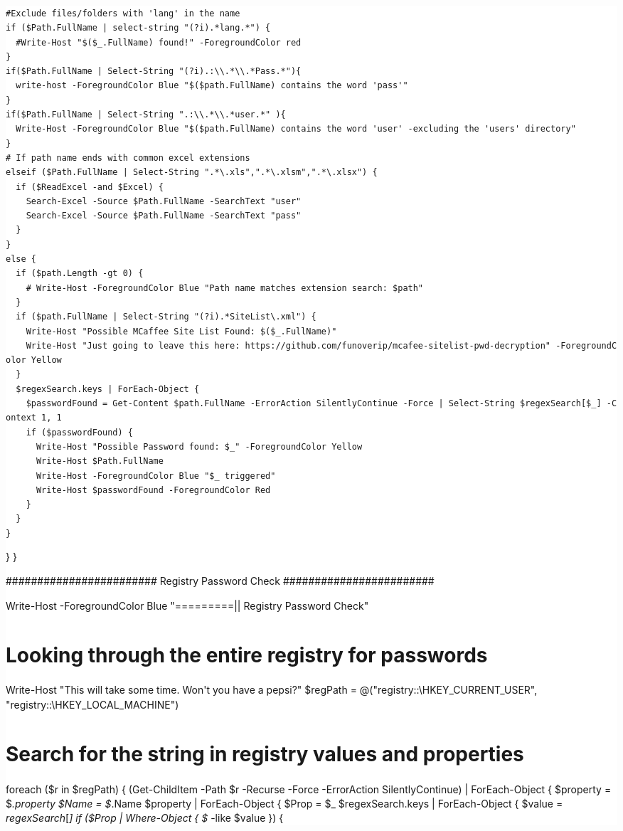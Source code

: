     #Exclude files/folders with 'lang' in the name
    if ($Path.FullName | select-string "(?i).*lang.*") {
      #Write-Host "$($_.FullName) found!" -ForegroundColor red
    }
    if($Path.FullName | Select-String "(?i).:\\.*\\.*Pass.*"){
      write-host -ForegroundColor Blue "$($path.FullName) contains the word 'pass'"
    }
    if($Path.FullName | Select-String ".:\\.*\\.*user.*" ){
      Write-Host -ForegroundColor Blue "$($path.FullName) contains the word 'user' -excluding the 'users' directory"
    }
    # If path name ends with common excel extensions
    elseif ($Path.FullName | Select-String ".*\.xls",".*\.xlsm",".*\.xlsx") {
      if ($ReadExcel -and $Excel) {
        Search-Excel -Source $Path.FullName -SearchText "user"
        Search-Excel -Source $Path.FullName -SearchText "pass"
      }
    }
    else {
      if ($path.Length -gt 0) {
        # Write-Host -ForegroundColor Blue "Path name matches extension search: $path"
      }
      if ($path.FullName | Select-String "(?i).*SiteList\.xml") {
        Write-Host "Possible MCaffee Site List Found: $($_.FullName)"
        Write-Host "Just going to leave this here: https://github.com/funoverip/mcafee-sitelist-pwd-decryption" -ForegroundColor Yellow
      }
      $regexSearch.keys | ForEach-Object {
        $passwordFound = Get-Content $path.FullName -ErrorAction SilentlyContinue -Force | Select-String $regexSearch[$_] -Context 1, 1
        if ($passwordFound) {
          Write-Host "Possible Password found: $_" -ForegroundColor Yellow
          Write-Host $Path.FullName
          Write-Host -ForegroundColor Blue "$_ triggered"
          Write-Host $passwordFound -ForegroundColor Red
        }
      }
    }  
  }
}

######################## Registry Password Check ########################

Write-Host -ForegroundColor Blue "=========|| Registry Password Check"
# Looking through the entire registry for passwords
Write-Host "This will take some time. Won't you have a pepsi?"
$regPath = @("registry::\HKEY_CURRENT_USER\", "registry::\HKEY_LOCAL_MACHINE\")
# Search for the string in registry values and properties
foreach ($r in $regPath) {
(Get-ChildItem -Path $r -Recurse -Force -ErrorAction SilentlyContinue) | ForEach-Object {
    $property = $_.property
    $Name = $_.Name
    $property | ForEach-Object {
      $Prop = $_
      $regexSearch.keys | ForEach-Object {
        $value = $regexSearch[$_]
        if ($Prop | Where-Object { $_ -like $value }) {